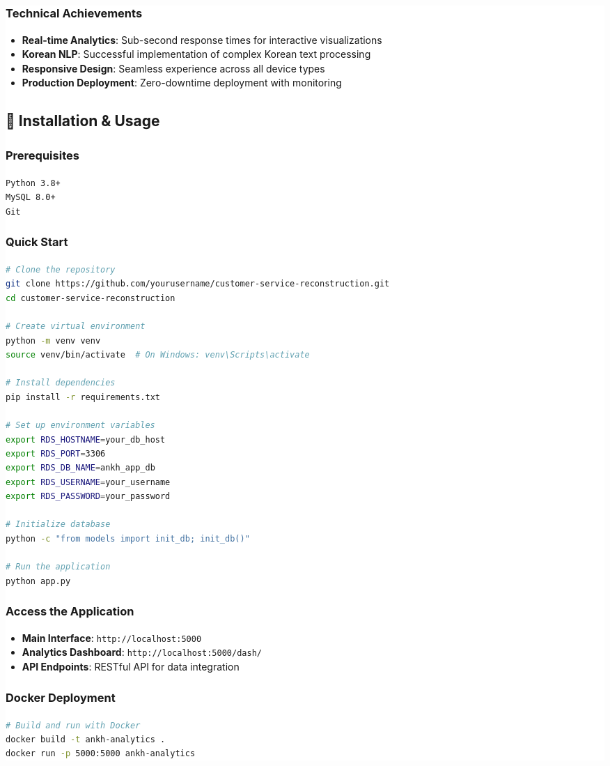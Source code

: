 ### **Technical Achievements**
- **Real-time Analytics**: Sub-second response times for interactive visualizations
- **Korean NLP**: Successful implementation of complex Korean text processing
- **Responsive Design**: Seamless experience across all device types
- **Production Deployment**: Zero-downtime deployment with monitoring

## 🚀 Installation & Usage

### **Prerequisites**
```bash
Python 3.8+
MySQL 8.0+
Git
```

### **Quick Start**
```bash
# Clone the repository
git clone https://github.com/yourusername/customer-service-reconstruction.git
cd customer-service-reconstruction

# Create virtual environment
python -m venv venv
source venv/bin/activate  # On Windows: venv\Scripts\activate

# Install dependencies
pip install -r requirements.txt

# Set up environment variables
export RDS_HOSTNAME=your_db_host
export RDS_PORT=3306
export RDS_DB_NAME=ankh_app_db
export RDS_USERNAME=your_username
export RDS_PASSWORD=your_password

# Initialize database
python -c "from models import init_db; init_db()"

# Run the application
python app.py
```

### **Access the Application**
- **Main Interface**: `http://localhost:5000`
- **Analytics Dashboard**: `http://localhost:5000/dash/`
- **API Endpoints**: RESTful API for data integration

### **Docker Deployment**
```bash
# Build and run with Docker
docker build -t ankh-analytics .
docker run -p 5000:5000 ankh-analytics
```

